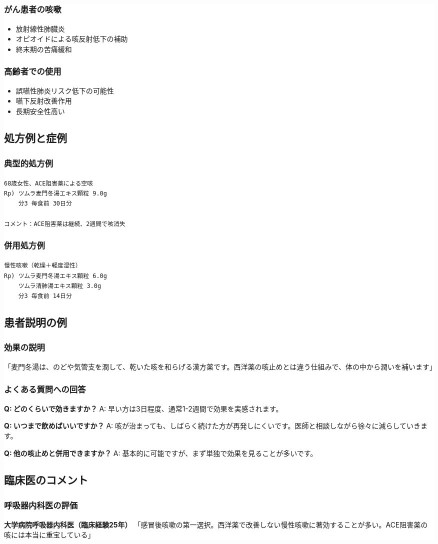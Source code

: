 ### がん患者の咳嗽
- 放射線性肺臓炎
- オピオイドによる咳反射低下の補助
- 終末期の苦痛緩和

### 高齢者での使用
- 誤嚥性肺炎リスク低下の可能性
- 嚥下反射改善作用
- 長期安全性高い

## 処方例と症例

### 典型的処方例
```
68歳女性、ACE阻害薬による空咳
Rp) ツムラ麦門冬湯エキス顆粒 9.0g
    分3 毎食前 30日分
    
コメント：ACE阻害薬は継続、2週間で咳消失
```

### 併用処方例
```
慢性咳嗽（乾燥＋軽度湿性）
Rp) ツムラ麦門冬湯エキス顆粒 6.0g
    ツムラ清肺湯エキス顆粒 3.0g
    分3 毎食前 14日分
```

## 患者説明の例

### 効果の説明
「麦門冬湯は、のどや気管支を潤して、乾いた咳を和らげる漢方薬です。西洋薬の咳止めとは違う仕組みで、体の中から潤いを補います」

### よくある質問への回答

**Q: どのくらいで効きますか？**
A: 早い方は3日程度、通常1-2週間で効果を実感されます。

**Q: いつまで飲めばいいですか？**
A: 咳が治まっても、しばらく続けた方が再発しにくいです。医師と相談しながら徐々に減らしていきます。

**Q: 他の咳止めと併用できますか？**
A: 基本的に可能ですが、まず単独で効果を見ることが多いです。

## 臨床医のコメント

### 呼吸器内科医の評価
**大学病院呼吸器内科医（臨床経験25年）**
「感冒後咳嗽の第一選択。西洋薬で改善しない慢性咳嗽に著効することが多い。ACE阻害薬の咳には本当に重宝している」
